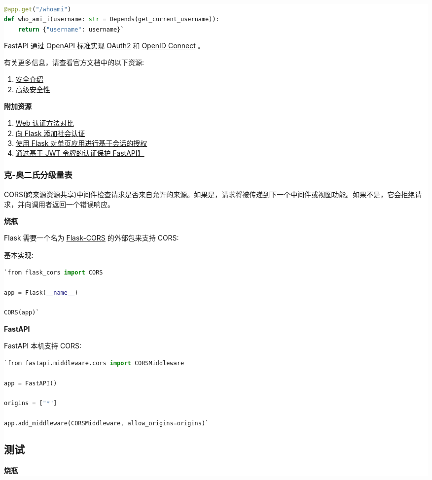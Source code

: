 ```py
@app.get("/whoami")
def who_ami_i(username: str = Depends(get_current_username)):
    return {"username": username}` 
```

FastAPI 通过 [OpenAPI 标准](https://swagger.io/docs/specification/authentication/)实现 [OAuth2](https://en.wikipedia.org/wiki/OAuth#OAuth_2.0_2) 和 [OpenID Connect](https://en.wikipedia.org/wiki/OpenID_Connect) 。

有关更多信息，请查看官方文档中的以下资源:

1.  [安全介绍](https://fastapi.tiangolo.com/tutorial/security/)
2.  [高级安全性](https://fastapi.tiangolo.com/advanced/security/)

**附加资源**

1.  [Web 认证方法对比](/blog/web-authentication-methods/)
2.  [向 Flask 添加社会认证](/blog/flask-social-auth/)
3.  [使用 Flask 对单页应用进行基于会话的授权](/blog/flask-spa-auth/)
4.  [通过基于 JWT 令牌的认证保护 FastAPI】](/blog/fastapi-jwt-auth/)

### 克-奥二氏分级量表

CORS(跨来源资源共享)中间件检查请求是否来自允许的来源。如果是，请求将被传递到下一个中间件或视图功能。如果不是，它会拒绝请求，并向调用者返回一个错误响应。

**烧瓶**

Flask 需要一个名为 [Flask-CORS](https://github.com/corydolphin/flask-cors) 的外部包来支持 CORS:

基本实现:

```py
`from flask_cors import CORS

app = Flask(__name__)

CORS(app)` 
```

**FastAPI**

FastAPI 本机支持 CORS:

```py
`from fastapi.middleware.cors import CORSMiddleware

app = FastAPI()

origins = ["*"]

app.add_middleware(CORSMiddleware, allow_origins=origins)` 
```

## 测试

**烧瓶**
